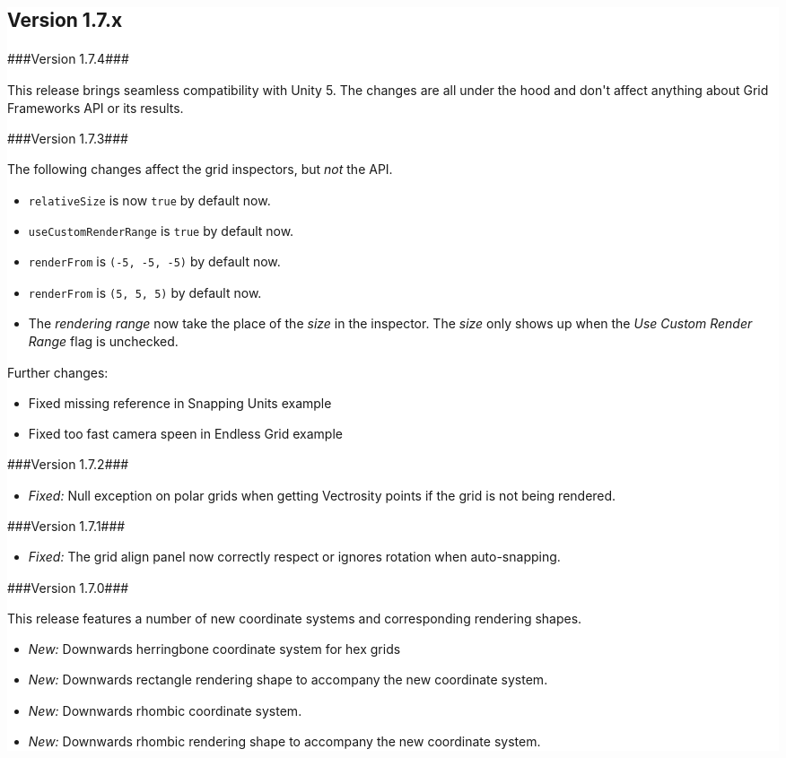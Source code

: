 

Version 1.7.x
-------------

###Version 1.7.4###

This release brings seamless compatibility with Unity 5. The changes are all
under the hood and don't affect anything about Grid Frameworks API or its
results.



###Version 1.7.3###

The following changes affect the grid inspectors, but *not* the API.

- `relativeSize` is now `true` by default now.

- `useCustomRenderRange` is `true` by default now.

- `renderFrom` is `(-5, -5, -5)` by default now.

- `renderFrom` is `(5, 5, 5)` by default now.

- The *rendering range* now take the place of the *size* in the inspector. The
  *size* only shows up when the *Use Custom Render Range* flag is unchecked.


Further changes:

- Fixed missing reference in Snapping Units example

- Fixed too fast camera speen in Endless Grid example



###Version 1.7.2###

- *Fixed:* Null exception on polar grids when getting Vectrosity points if the
  grid is not being rendered.



###Version 1.7.1###

- *Fixed:* The grid align panel now correctly respect or ignores rotation when
auto-snapping.



###Version 1.7.0###

This release features a number of new coordinate systems and corresponding
rendering shapes.

- *New:* Downwards herringbone coordinate system for hex grids

- *New:* Downwards rectangle rendering shape to accompany the new coordinate
  system.

- *New:* Downwards rhombic coordinate system.

- *New:* Downwards rhombic rendering shape to accompany the new coordinate
  system.
